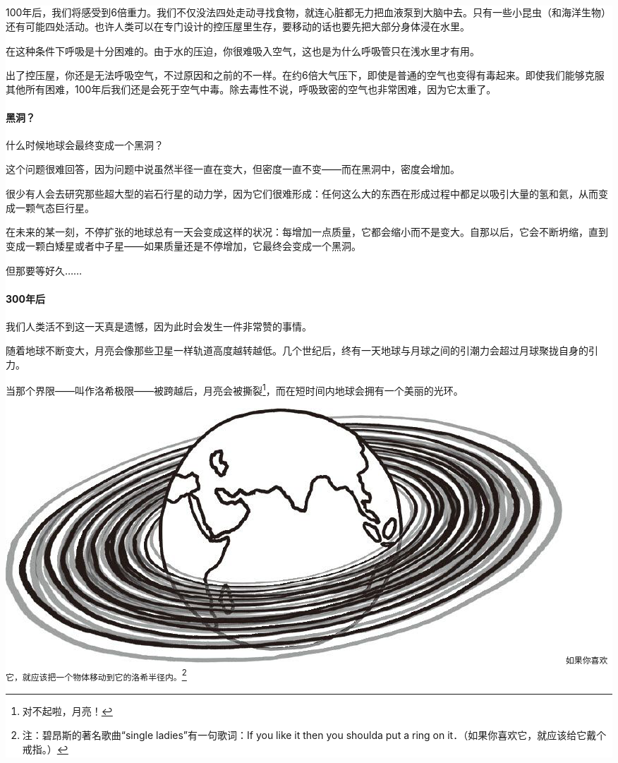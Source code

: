 100年后，我们将感受到6倍重力。我们不仅没法四处走动寻找食物，就连心脏都无力把血液泵到大脑中去。只有一些小昆虫（和海洋生物）还有可能四处活动。也许人类可以在专门设计的控压屋里生存，要移动的话也要先把大部分身体浸在水里。

在这种条件下呼吸是十分困难的。由于水的压迫，你很难吸入空气，这也是为什么呼吸管只在浅水里才有用。

出了控压屋，你还是无法呼吸空气，不过原因和之前的不一样。在约6倍大气压下，即使是普通的空气也变得有毒起来。即使我们能够克服其他所有困难，100年后我们还是会死于空气中毒。除去毒性不说，呼吸致密的空气也非常困难，因为它太重了。

#### 黑洞？
什么时候地球会最终变成一个黑洞？

这个问题很难回答，因为问题中说虽然半径一直在变大，但密度一直不变——而在黑洞中，密度会增加。

很少有人会去研究那些超大型的岩石行星的动力学，因为它们很难形成：任何这么大的东西在形成过程中都足以吸引大量的氢和氦，从而变成一颗气态巨行星。

在未来的某一刻，不停扩张的地球总有一天会变成这样的状况：每增加一点质量，它都会缩小而不是变大。自那以后，它会不断坍缩，直到变成一颗白矮星或者中子星——如果质量还是不停增加，它最终会变成一个黑洞。

但那要等好久……

#### 300年后
我们人类活不到这一天真是遗憾，因为此时会发生一件非常赞的事情。

随着地球不断变大，月亮会像那些卫星一样轨道高度越转越低。几个世纪后，终有一天地球与月球之间的引潮力会超过月球聚拢自身的引力。

当那个界限——叫作洛希极限——被跨越后，月亮会被撕裂[^9]，而在短时间内地球会拥有一个美丽的光环。

![6](./imgs/EE-6.png)
`如果你喜欢它，就应该把一个物体移动到它的洛希半径内。`[^10]

[^1]:板块构造学说的确凿证据是海床在不断延展。海床延展和地磁极倒转两者能够很好地互相印证，这是我最喜欢的科学发现管用的例子之一。
[^2]:事实证明这理论挺蠢的。
[^3]:实际上海洋确实在扩张，因为海水在变暖，而这也是（目前）全球变暖导致海平面上升的主要原因。
[^4]:质量正比于半径的三次方，而重力正比于质量乘以半径平方的倒数，所以半径的三次方除以半径的平方等于半径。
[^5]:造摩天大楼要的不就是这个嘛。
[^6]:虽然我可不敢再去乘电梯了。
[^7]:几十年后地球重力增加的速度会比你所期望的略快一些。因为不断增加的重量会压迫地球自身，地球内部的压强粗略正比于表面积的平方，因而地核会被压得十分紧密。http://cseligman.com/text/planets/internalpressure.htm
[^8]:虽然一些放射性物质（比如铀）很重，但它们会被从地球内部挤出来，因为在那种深度下它们没法和岩石晶格很好地混合，具体内容参见这一章节（http://igppweb.ucsd.edu/～guy/sio103/chap3.pdf）以及这篇文章（http://world-nuclear.org/info/Nuclear-Fuel-Cycle/Uranium-Resources/The-Cosmic-Origins-ofUranium/.UlxuGmRDJf4）。
[^9]:对不起啦，月亮！
[^10]:注：碧昂斯的著名歌曲“single ladies”有一句歌词：If you like it then you shoulda put a ring on it．（如果你喜欢它，就应该给它戴个戒指。）
